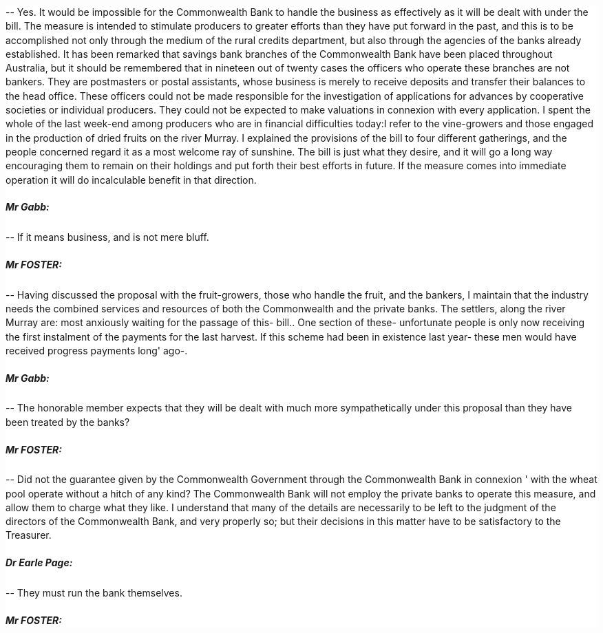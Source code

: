 -- Yes. It would be impossible for the Commonwealth Bank to handle the business as effectively as it will be dealt with under the bill. The measure is intended to stimulate producers to greater efforts than they have put forward in the past, and this is to be accomplished not only through the medium of the rural credits department, but also through the agencies of the banks already established. It has been remarked that savings bank branches of the Commonwealth Bank have been placed throughout Australia, but it should be remembered that in nineteen out of twenty cases the officers who operate these branches are not bankers. They are postmasters or postal assistants, whose business is merely to receive deposits and transfer their balances to the head office. These officers could not be made responsible for the investigation of applications for advances by cooperative societies or individual producers. They could not be expected to make valuations in connexion with every application. I spent the whole of the last week-end among producers who are in financial difficulties today:I refer to the vine-growers and those engaged in the production of dried fruits on the river Murray. I explained the provisions of the bill to four different gatherings, and the people concerned regard it as a most welcome ray of sunshine. The bill is just what they desire, and it will go a long way encouraging them to remain on their holdings and put forth their best efforts in future. If the measure comes into immediate operation it will do incalculable benefit in that direction. 

##### Mr Gabb:

-- If it means business, and is not mere bluff. 

##### Mr FOSTER:

-- Having discussed the proposal with the fruit-growers, those who handle the fruit, and the bankers, I maintain that the industry needs the combined services and resources of both the Commonwealth and the private banks. The settlers, along the river Murray are: most anxiously waiting for the passage of this- bill.. One section of these- unfortunate people is only now receiving the first instalment of the payments for the last harvest. If this scheme had been in existence last year- these men would have received progress payments long' ago-. 

##### Mr Gabb:

-- The honorable member  expects that  they will be dealt with much more sympathetically under this proposal than they have been treated by the banks? 

##### Mr FOSTER:

-- Did not the guarantee given by the Commonwealth Government through the Commonwealth Bank in connexion ' with the wheat pool operate without a hitch of any kind? The Commonwealth Bank will not employ the private banks to operate this measure, and allow them to charge what they like. I understand that many of the details are necessarily to be left to the judgment of the directors of the Commonwealth Bank, and very properly so; but their decisions in this matter have to be satisfactory to the Treasurer. 

##### Dr Earle Page:

-- They must run the bank themselves. 

##### Mr FOSTER:
